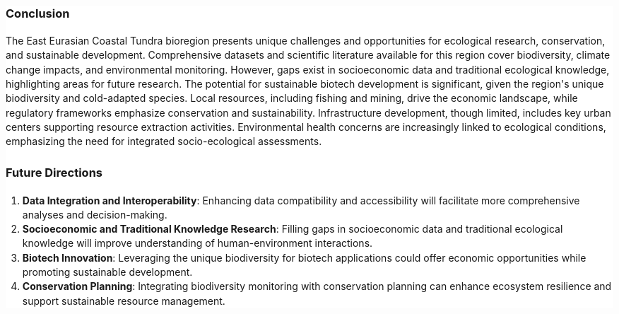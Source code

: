 ### Conclusion

The East Eurasian Coastal Tundra bioregion presents unique challenges and opportunities for ecological research, conservation, and sustainable development. Comprehensive datasets and scientific literature available for this region cover biodiversity, climate change impacts, and environmental monitoring. However, gaps exist in socioeconomic data and traditional ecological knowledge, highlighting areas for future research. The potential for sustainable biotech development is significant, given the region's unique biodiversity and cold-adapted species. Local resources, including fishing and mining, drive the economic landscape, while regulatory frameworks emphasize conservation and sustainability. Infrastructure development, though limited, includes key urban centers supporting resource extraction activities. Environmental health concerns are increasingly linked to ecological conditions, emphasizing the need for integrated socio-ecological assessments.

### Future Directions

1. **Data Integration and Interoperability**: Enhancing data compatibility and accessibility will facilitate more comprehensive analyses and decision-making.
2. **Socioeconomic and Traditional Knowledge Research**: Filling gaps in socioeconomic data and traditional ecological knowledge will improve understanding of human-environment interactions.
3. **Biotech Innovation**: Leveraging the unique biodiversity for biotech applications could offer economic opportunities while promoting sustainable development.
4. **Conservation Planning**: Integrating biodiversity monitoring with conservation planning can enhance ecosystem resilience and support sustainable resource management.